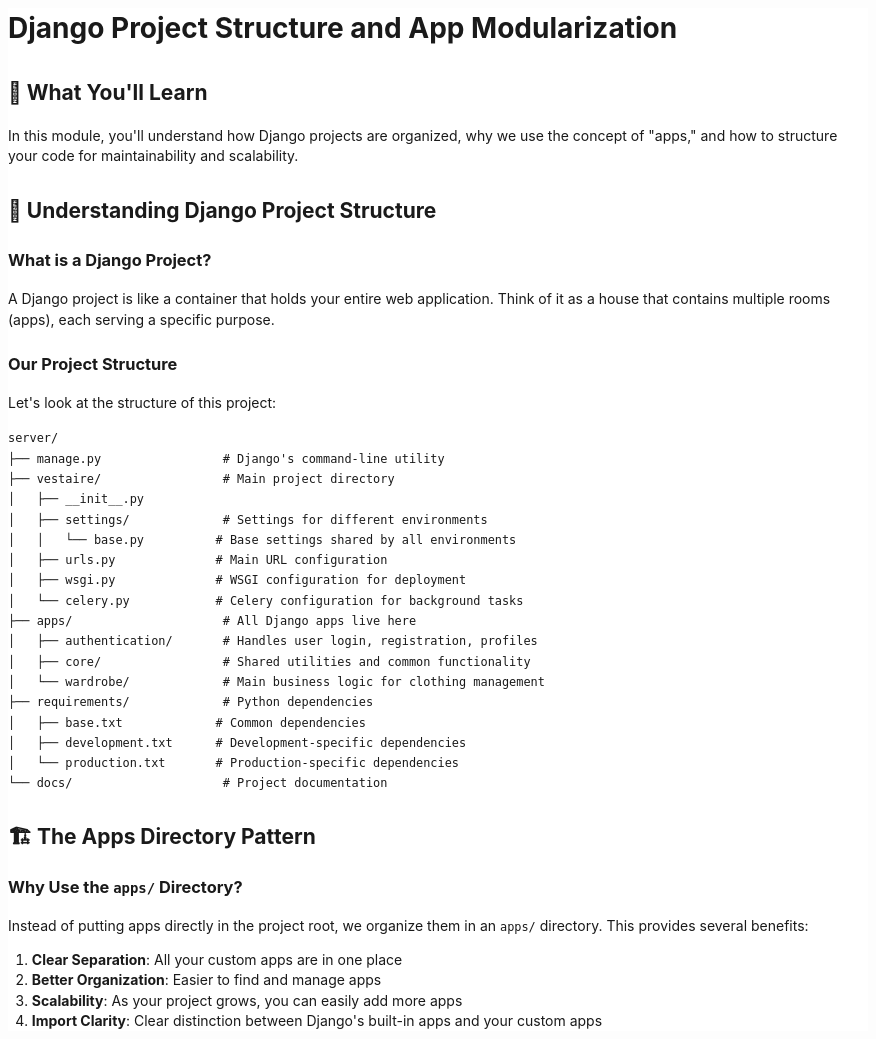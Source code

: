 # Django Project Structure and App Modularization

## 🎯 What You'll Learn

In this module, you'll understand how Django projects are organized, why we use the concept of "apps," and how to structure your code for maintainability and scalability.

## 📁 Understanding Django Project Structure

### What is a Django Project?

A Django project is like a container that holds your entire web application. Think of it as a house that contains multiple rooms (apps), each serving a specific purpose.

### Our Project Structure

Let's look at the structure of this project:

```
server/
├── manage.py                 # Django's command-line utility
├── vestaire/                 # Main project directory
│   ├── __init__.py
│   ├── settings/             # Settings for different environments
│   │   └── base.py          # Base settings shared by all environments
│   ├── urls.py              # Main URL configuration
│   ├── wsgi.py              # WSGI configuration for deployment
│   └── celery.py            # Celery configuration for background tasks
├── apps/                     # All Django apps live here
│   ├── authentication/       # Handles user login, registration, profiles
│   ├── core/                 # Shared utilities and common functionality
│   └── wardrobe/             # Main business logic for clothing management
├── requirements/             # Python dependencies
│   ├── base.txt             # Common dependencies
│   ├── development.txt      # Development-specific dependencies
│   └── production.txt       # Production-specific dependencies
└── docs/                     # Project documentation
```

## 🏗️ The Apps Directory Pattern

### Why Use the `apps/` Directory?

Instead of putting apps directly in the project root, we organize them in an `apps/` directory. This provides several benefits:

1. **Clear Separation**: All your custom apps are in one place
2. **Better Organization**: Easier to find and manage apps
3. **Scalability**: As your project grows, you can easily add more apps
4. **Import Clarity**: Clear distinction between Django's built-in apps and your custom apps
